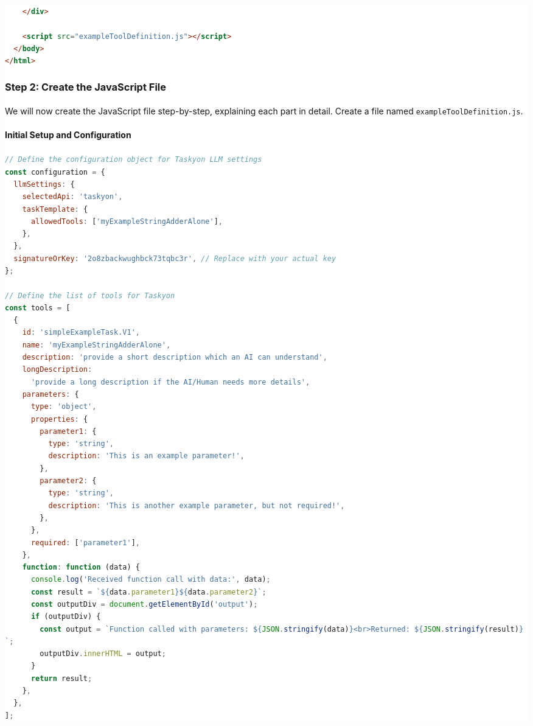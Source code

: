 ```html
    </div>

    <script src="exampleToolDefinition.js"></script>
  </body>
</html>
```

### Step 2: Create the JavaScript File

We will now create the JavaScript file step-by-step, explaining each part in detail. Create a file named `exampleToolDefinition.js`.

#### Initial Setup and Configuration

```javascript
// Define the configuration object for Taskyon LLM settings
const configuration = {
  llmSettings: {
    selectedApi: 'taskyon',
    taskTemplate: {
      allowedTools: ['myExampleStringAdderAlone'],
    },
  },
  signatureOrKey: '2o8zbackwughbck73tqbc3r', // Replace with your actual key
};

// Define the list of tools for Taskyon
const tools = [
  {
    id: 'simpleExampleTask.V1',
    name: 'myExampleStringAdderAlone',
    description: 'provide a short description which an AI can understand',
    longDescription:
      'provide a long description if the AI/Human needs more details',
    parameters: {
      type: 'object',
      properties: {
        parameter1: {
          type: 'string',
          description: 'This is an example parameter!',
        },
        parameter2: {
          type: 'string',
          description: 'This is another example parameter, but not required!',
        },
      },
      required: ['parameter1'],
    },
    function: function (data) {
      console.log('Received function call with data:', data);
      const result = `${data.parameter1}${data.parameter2}`;
      const outputDiv = document.getElementById('output');
      if (outputDiv) {
        const output = `Function called with parameters: ${JSON.stringify(data)}<br>Returned: ${JSON.stringify(result)}`;
        outputDiv.innerHTML = output;
      }
      return result;
    },
  },
];
```
